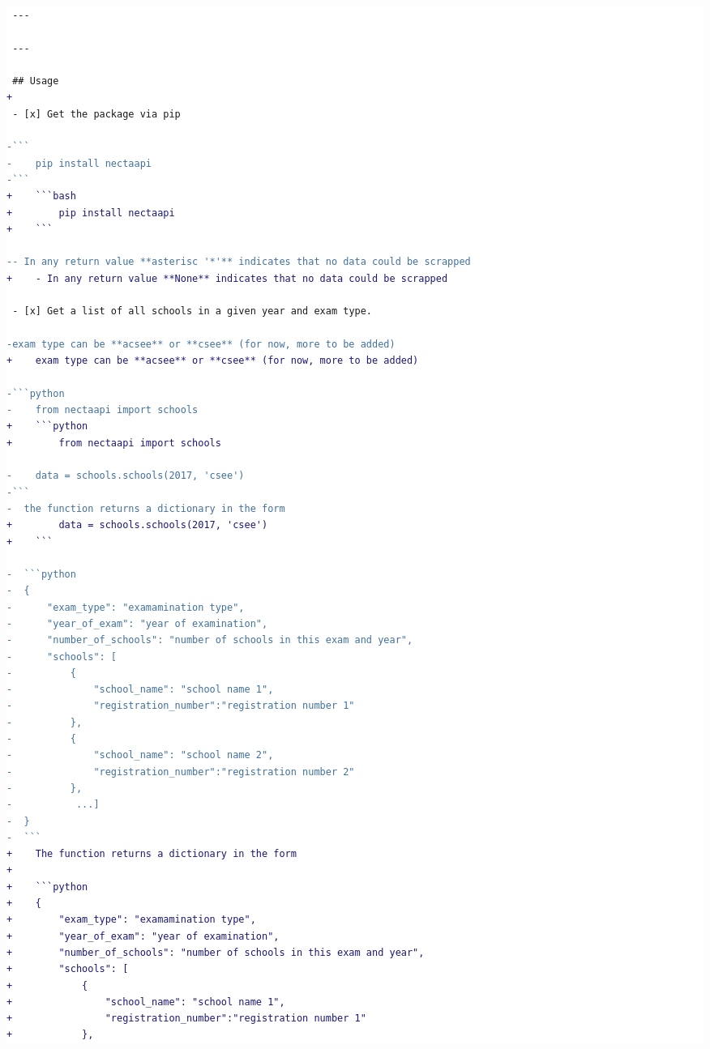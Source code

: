 ```diff
 ---
 
 ---
 
 ## Usage
+
 - [x] Get the package via pip
 
-``` 
-    pip install nectaapi 
-```
+    ```bash
+        pip install nectaapi 
+    ```
 
-- In any return value **asterisc '*'** indicates that no data could be scrapped
+    - In any return value **None** indicates that no data could be scrapped
 
 - [x] Get a list of all schools in a given year and exam type.
 
-exam type can be **acsee** or **csee** (for now, more to be added)
+    exam type can be **acsee** or **csee** (for now, more to be added)
 
-```python
-    from nectaapi import schools
+    ```python
+        from nectaapi import schools
 
-    data = schools.schools(2017, 'csee') 
-```
-  the function returns a dictionary in the form
+        data = schools.schools(2017, 'csee') 
+    ```
 
-  ```python
-  {
-      "exam_type": "examamination type",
-      "year_of_exam": "year of examination",
-      "number_of_schools": "number of schools in this exam and year",
-      "schools": [
-          {
-              "school_name": "school name 1",
-              "registration_number":"registration number 1"
-          },
-          {
-              "school_name": "school name 2",
-              "registration_number":"registration number 2"
-          },
-           ...]
-  }
-  ```
+    The function returns a dictionary in the form
+
+    ```python
+    {
+        "exam_type": "examamination type",
+        "year_of_exam": "year of examination",
+        "number_of_schools": "number of schools in this exam and year",
+        "schools": [
+            {
+                "school_name": "school name 1",
+                "registration_number":"registration number 1"
+            },
```